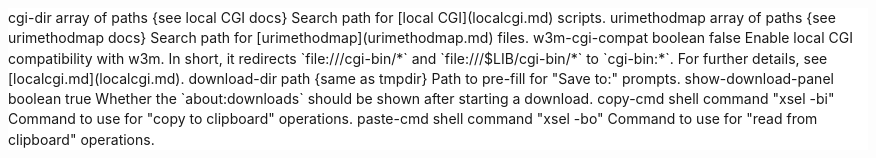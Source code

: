 <tr>
<td>cgi-dir</td>
<td>array of paths</td>
<td>{see local CGI docs}</td>
<td>Search path for [local CGI](localcgi.md) scripts.

</td>
</tr>

<tr>
<td>urimethodmap</td>
<td>array of paths</td>
<td>{see urimethodmap docs}</td>
<td>Search path for [urimethodmap](urimethodmap.md) files.

</td>
</tr>

<tr>
<td>w3m-cgi-compat</td>
<td>boolean</td>
<td>false</td>
<td>Enable local CGI compatibility with w3m. In short, it redirects
`file:///cgi-bin/*` and `file:///$LIB/cgi-bin/*` to `cgi-bin:*`. For further
details, see [localcgi.md](localcgi.md).

</td>
</tr>

<tr>
<td>download-dir</td>
<td>path</td>
<td>{same as tmpdir}</td>
<td>Path to pre-fill for "Save to:" prompts.</td>
</tr>

<tr>
<td>show-download-panel</td>
<td>boolean</td>
<td>true</td>
<td>Whether the `about:downloads` should be shown after starting a
download.</td>
</tr>

<tr>
<td>copy-cmd</td>
<td>shell command</td>
<td>"xsel -bi"</td>
<td>Command to use for "copy to clipboard" operations.</td>
</tr>

<tr>
<td>paste-cmd</td>
<td>shell command</td>
<td>"xsel -bo"</td>
<td>Command to use for "read from clipboard" operations.</td>
</tr>
